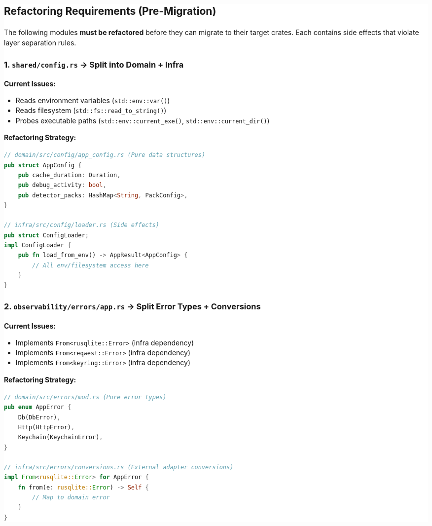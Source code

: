
## Refactoring Requirements (Pre-Migration)

The following modules **must be refactored** before they can migrate to their target crates. Each contains side effects that violate layer separation rules.

### 1. `shared/config.rs` → Split into Domain + Infra

**Current Issues:**
- Reads environment variables (`std::env::var()`)
- Reads filesystem (`std::fs::read_to_string()`)
- Probes executable paths (`std::env::current_exe()`, `std::env::current_dir()`)

**Refactoring Strategy:**
```rust
// domain/src/config/app_config.rs (Pure data structures)
pub struct AppConfig {
    pub cache_duration: Duration,
    pub debug_activity: bool,
    pub detector_packs: HashMap<String, PackConfig>,
}

// infra/src/config/loader.rs (Side effects)
pub struct ConfigLoader;
impl ConfigLoader {
    pub fn load_from_env() -> AppResult<AppConfig> {
        // All env/filesystem access here
    }
}
```

### 2. `observability/errors/app.rs` → Split Error Types + Conversions

**Current Issues:**
- Implements `From<rusqlite::Error>` (infra dependency)
- Implements `From<reqwest::Error>` (infra dependency)
- Implements `From<keyring::Error>` (infra dependency)

**Refactoring Strategy:**
```rust
// domain/src/errors/mod.rs (Pure error types)
pub enum AppError {
    Db(DbError),
    Http(HttpError),
    Keychain(KeychainError),
}

// infra/src/errors/conversions.rs (External adapter conversions)
impl From<rusqlite::Error> for AppError {
    fn from(e: rusqlite::Error) -> Self {
        // Map to domain error
    }
}
```
